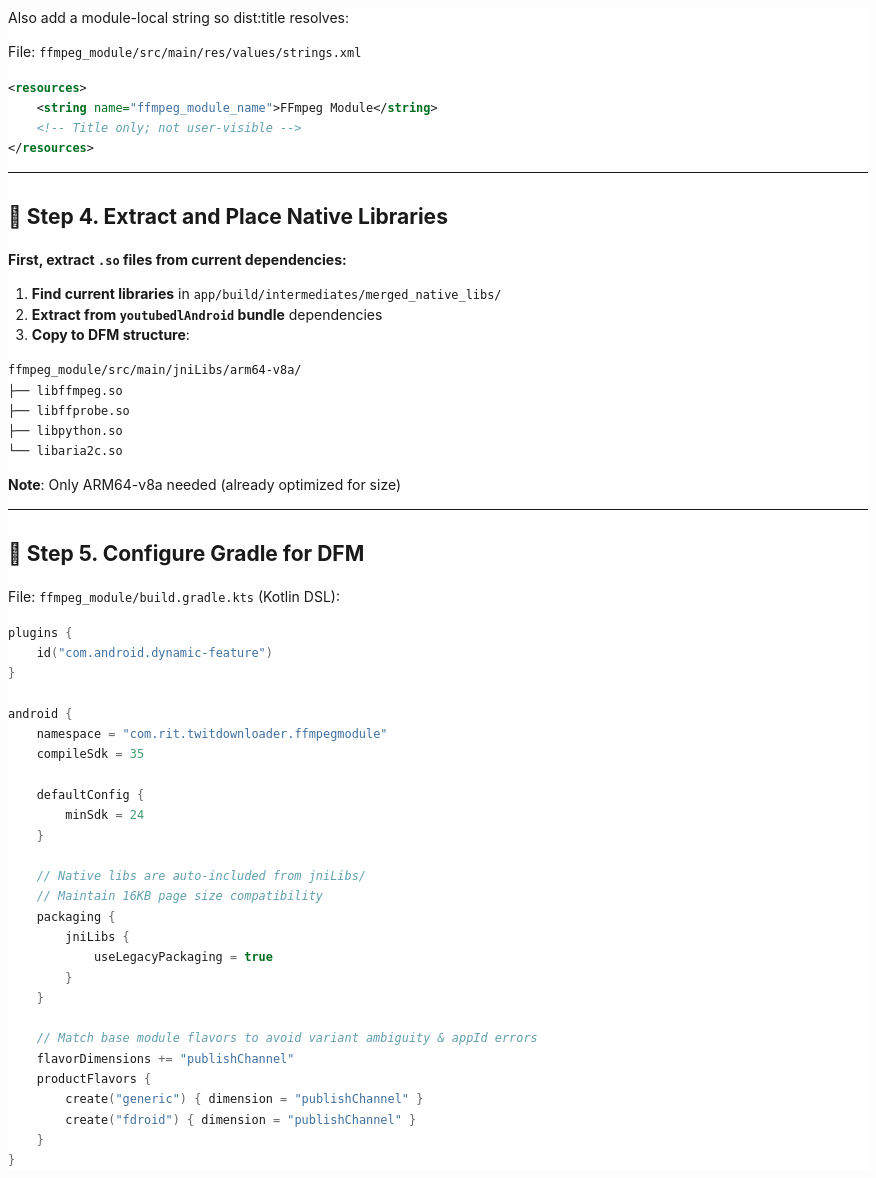 Also add a module-local string so dist:title resolves:

File: `ffmpeg_module/src/main/res/values/strings.xml`

```xml
<resources>
    <string name="ffmpeg_module_name">FFmpeg Module</string>
    <!-- Title only; not user-visible -->
</resources>
```

---

## 📝 Step 4. Extract and Place Native Libraries
**First, extract `.so` files from current dependencies:**

1. **Find current libraries** in `app/build/intermediates/merged_native_libs/`
2. **Extract from `youtubedlAndroid` bundle** dependencies
3. **Copy to DFM structure**:

```
ffmpeg_module/src/main/jniLibs/arm64-v8a/
├── libffmpeg.so
├── libffprobe.so
├── libpython.so
└── libaria2c.so
```

**Note**: Only ARM64-v8a needed (already optimized for size)

---

## 📝 Step 5. Configure Gradle for DFM
File: `ffmpeg_module/build.gradle.kts` (Kotlin DSL):

```kotlin
plugins {
    id("com.android.dynamic-feature")
}

android {
    namespace = "com.rit.twitdownloader.ffmpegmodule"
    compileSdk = 35

    defaultConfig {
        minSdk = 24
    }

    // Native libs are auto-included from jniLibs/
    // Maintain 16KB page size compatibility
    packaging {
        jniLibs {
            useLegacyPackaging = true
        }
    }

    // Match base module flavors to avoid variant ambiguity & appId errors
    flavorDimensions += "publishChannel"
    productFlavors {
        create("generic") { dimension = "publishChannel" }
        create("fdroid") { dimension = "publishChannel" }
    }
}
```
